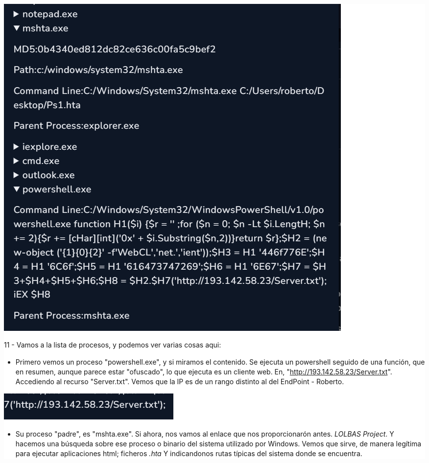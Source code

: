 ![FOTO10](foto10.png)

11 - Vamos a la lista de procesos, y podemos ver varias cosas aqui:
* Primero vemos un proceso "powershell.exe", y si miramos el contenido.
Se ejecuta un powershell seguido de una función, que en resumen, aunque parece estar "ofuscado", lo que ejecuta es un cliente web. En,
"http://193.142.58.23/Server.txt". Accediendo al recurso "Server.txt".
Vemos que la IP es de un rango distinto al del EndPoint - Roberto.

![FOTO11](foto11.png)

* Su proceso "padre", es "mshta.exe". Si ahora, nos vamos al enlace que nos proporcionarón antes. _LOLBAS Project_.
Y hacemos una búsqueda sobre ese proceso o binario del sistema utilizado por Windows. Vemos que sirve,
de manera legítima para ejecutar aplicaciones html; ficheros _.hta_
Y indicandonos rutas típicas del sistema donde se encuentra.

